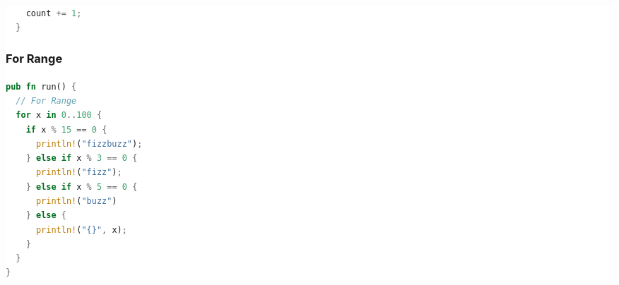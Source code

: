 ```rust
    count += 1;
  }
```

### For Range

```rust
pub fn run() {
  // For Range
  for x in 0..100 {
    if x % 15 == 0 {
      println!("fizzbuzz");
    } else if x % 3 == 0 {
      println!("fizz");
    } else if x % 5 == 0 {
      println!("buzz")
    } else {
      println!("{}", x);
    }
  }
}

```